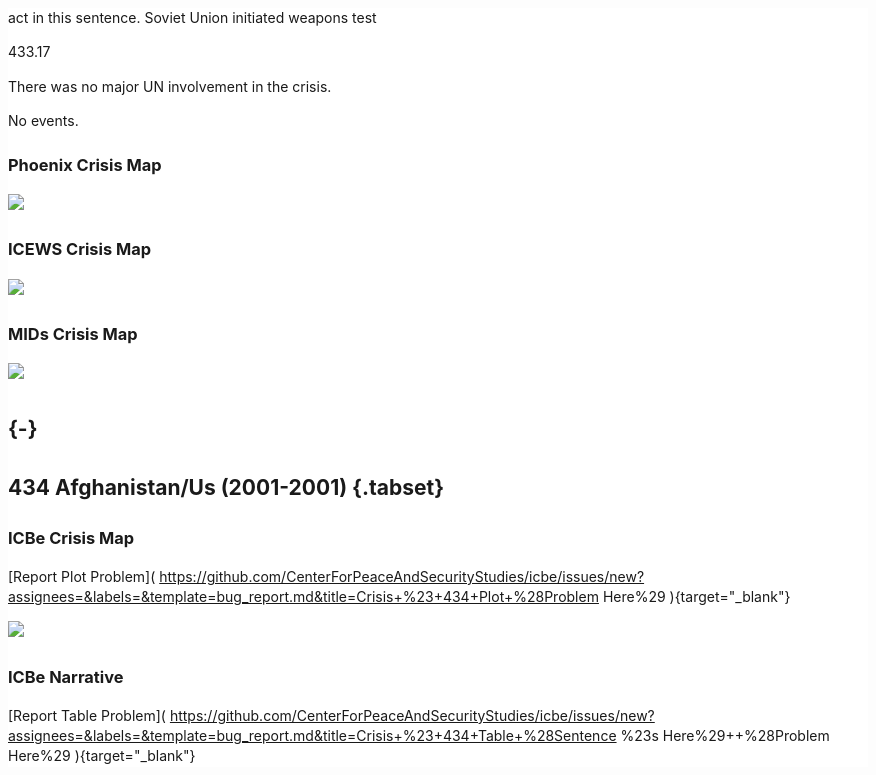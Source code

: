 </span><span class="cl-a0c812b2">act</span><span class="cl-a0c812b2"> </span><span class="cl-a0c812b2">in</span><span class="cl-a0c812b2"> </span><span class="cl-a0c812b2">this</span><span class="cl-a0c812b2"> </span><span class="cl-a0c812b2">sentence</span><span class="cl-a0c81294">.</span><span class="cl-a0c81294"> </span><span class="cl-a0c812b2">Soviet</span><span class="cl-a0c812b2"> </span><span class="cl-a0c812b2">Union</span><span class="cl-a0c81294"> </span><span class="cl-a0c81294">initiated</span><span class="cl-a0c81294"> </span><span class="cl-a0c812b2">weapons</span><span class="cl-a0c812b2"> </span><span class="cl-a0c812b2">test</span></p></td></tr><tr style="overflow-wrap:break-word;"><td class="cl-a0c84a02"><p class="cl-a0c81e9c"><span class="cl-a0c81294">433.17</span></p></td><td class="cl-a0c849f8"><p class="cl-a0c81e9c"><span class="cl-a0c81294">There was no major UN involvement in the crisis.</span></p></td><td class="cl-a0c849f8"><p class="cl-a0c81e9c"><span class="cl-a0c81294">No</span><span class="cl-a0c81294"> </span><span class="cl-a0c81294">events.</span></p></td></tr></tbody></table></div>




 
 


### Phoenix Crisis Map

<img src="metro_plots/p_phoenix_metro_plot_433.svgz">

### ICEWS Crisis Map

<img src="metro_plots/p_icews_metro_plot_433.svgz">

### MIDs Crisis Map

<img src="metro_plots/p_mids_metro_plot_433.svgz">

## {-}

## 434 Afghanistan/Us (2001-2001)  {.tabset}

  

### ICBe Crisis Map


[Report Plot Problem]( https://github.com/CenterForPeaceAndSecurityStudies/icbe/issues/new?assignees=&labels=&template=bug_report.md&title=Crisis+%23+434+Plot+%28Problem Here%29 ){target="_blank"} 
 
<img src="metro_plots/p_metro_plot_434.svgz"> 
 
### ICBe Narrative


[Report Table Problem]( https://github.com/CenterForPeaceAndSecurityStudies/icbe/issues/new?assignees=&labels=&template=bug_report.md&title=Crisis+%23+434+Table+%28Sentence %23s Here%29++%28Problem Here%29 ){target="_blank"}

